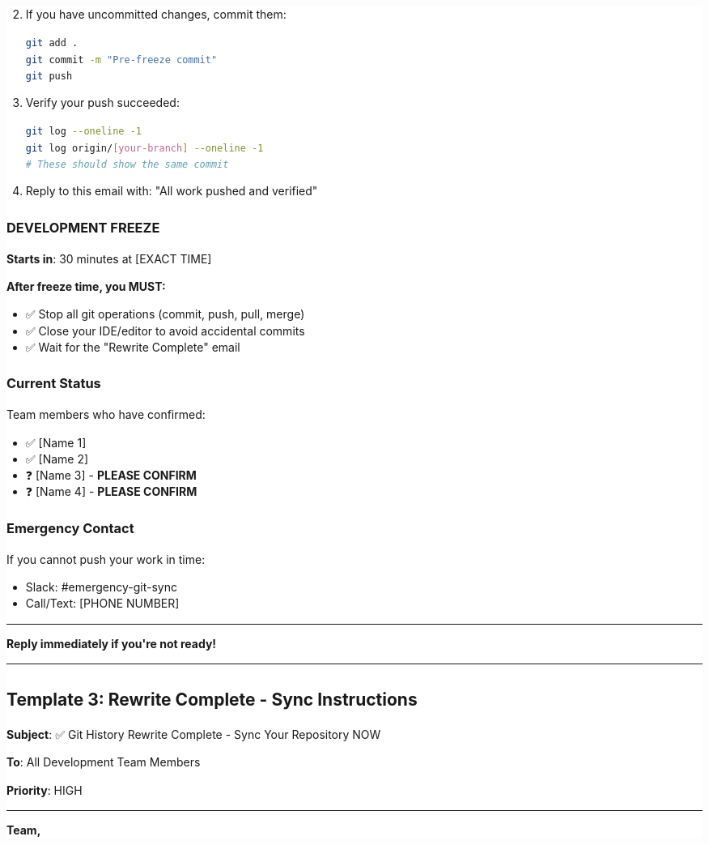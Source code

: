 2. If you have uncommitted changes, commit them:
   ```bash
   git add .
   git commit -m "Pre-freeze commit"
   git push
   ```

3. Verify your push succeeded:
   ```bash
   git log --oneline -1
   git log origin/[your-branch] --oneline -1
   # These should show the same commit
   ```

4. Reply to this email with: "All work pushed and verified"

### DEVELOPMENT FREEZE

**Starts in**: 30 minutes at [EXACT TIME]

**After freeze time, you MUST:**
- ✅ Stop all git operations (commit, push, pull, merge)
- ✅ Close your IDE/editor to avoid accidental commits
- ✅ Wait for the "Rewrite Complete" email

### Current Status

Team members who have confirmed:
- ✅ [Name 1]
- ✅ [Name 2]
- ❓ [Name 3] - **PLEASE CONFIRM**
- ❓ [Name 4] - **PLEASE CONFIRM**

### Emergency Contact

If you cannot push your work in time:
- Slack: #emergency-git-sync
- Call/Text: [PHONE NUMBER]

---

**Reply immediately if you're not ready!**

---

## Template 3: Rewrite Complete - Sync Instructions

**Subject**: ✅ Git History Rewrite Complete - Sync Your Repository NOW

**To**: All Development Team Members

**Priority**: HIGH

---

**Team,**
